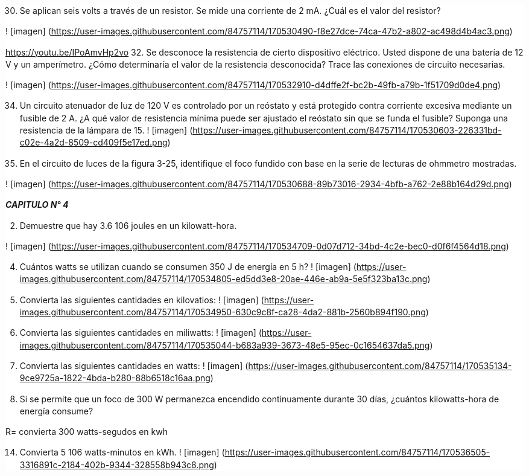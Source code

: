 30. Se aplican seis volts a través de un resistor. Se mide una corriente de 2 mA. ¿Cuál es el valor del resistor?

! [imagen] (https://user-images.githubusercontent.com/84757114/170530490-f8e27dce-74ca-47b2-a802-ac498d4b4ac3.png)

https://youtu.be/IPoAmvHp2vo
32. Se desconoce la resistencia de cierto dispositivo eléctrico. Usted dispone de una batería de 12 V y un amperímetro. ¿Cómo determinaría el valor de la resistencia desconocida? Trace las conexiones de circuito necesarias.

! [imagen] (https://user-images.githubusercontent.com/84757114/170532910-d4dffe2f-bc2b-49fb-a79b-1f51709d0de4.png)

34. Un circuito atenuador de luz de 120 V es controlado por un reóstato y está protegido contra corriente excesiva mediante un fusible de 2 A. ¿A qué valor de resistencia mínima puede ser ajustado el reóstato sin que se funda el fusible? Suponga una resistencia de la lámpara de 15. 
! [imagen] (https://user-images.githubusercontent.com/84757114/170530603-226331bd-c02e-4a2d-8509-cd409f5e17ed.png)

36. En el circuito de luces de la figura 3-25, identifique el foco fundido con base en la serie de lecturas de ohmmetro mostradas.

! [imagen] (https://user-images.githubusercontent.com/84757114/170530688-89b73016-2934-4bfb-a762-2e88b164d29d.png)


***CAPITULO N° 4***

2. Demuestre que hay 3.6 106 joules en un kilowatt-hora. 

! [imagen] (https://user-images.githubusercontent.com/84757114/170534709-0d07d712-34bd-4c2e-bec0-d0f6f4564d18.png)

4. Cuántos watts se utilizan cuando se consumen 350 J de energía en 5 h?
! [imagen] (https://user-images.githubusercontent.com/84757114/170534805-ed5dd3e8-20ae-446e-ab9a-5e5f323ba13c.png)

6. Convierta las siguientes cantidades en kilovatios:
! [imagen] (https://user-images.githubusercontent.com/84757114/170534950-630c9c8f-ca28-4da2-881b-2560b894f190.png)

8. Convierta las siguientes cantidades en miliwatts:
! [imagen] (https://user-images.githubusercontent.com/84757114/170535044-b683a939-3673-48e5-95ec-0c1654637da5.png)

10. Convierta las siguientes cantidades en watts:
! [imagen] (https://user-images.githubusercontent.com/84757114/170535134-9ce9725a-1822-4bda-b280-88b6518c16aa.png)

12. Si se permite que un foco de 300 W permanezca encendido continuamente durante 30 días, ¿cuántos kilowatts-hora de energía consume?

R= convierta 300 watts-segudos en kwh  

14. Convierta 5 106 watts-minutos en kWh. 
! [imagen] (https://user-images.githubusercontent.com/84757114/170536505-3316891c-2184-402b-9344-328558b943c8.png)
